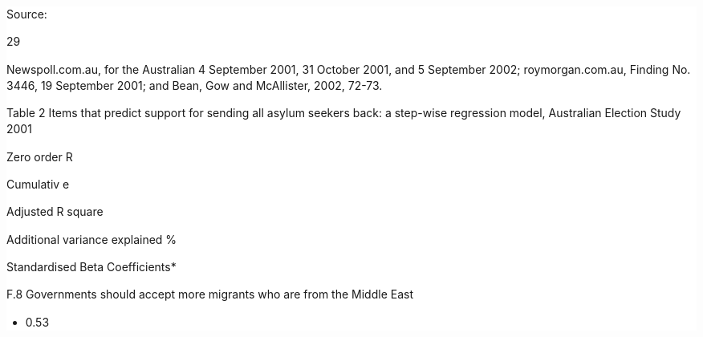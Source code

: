  Source: 

  29

 Newspoll.com.au, for the Australian 4 September 2001, 31 October 2001, and 5 September 2002;  roymorgan.com.au, Finding No. 3446, 19 September 2001; and Bean, Gow and McAllister, 2002, 72-73.   

 

 

 

 

 

 

 

 

 

 

 

 

 

 

 

 

 

 

 

 

 

 Table 2 Items that predict support for sending all asylum seekers back: a step-wise regression model,  Australian Election Study 2001   

 

 

 Zero  order  R 

 

 

 Cumulativ e 

 Adjusted     R square   

 

 

 Additional  variance  explained  % 

 

 

 Standardised  Beta  Coefficients* 

 

 F.8    Governments should accept more migrants           who are from the Middle East   

 - 0.53 
